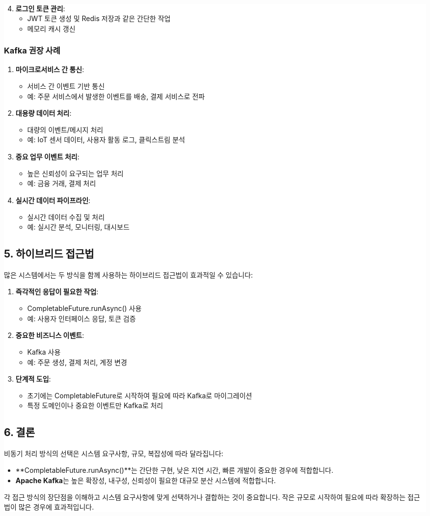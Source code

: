 4. **로그인 토큰 관리**:
    - JWT 토큰 생성 및 Redis 저장과 같은 간단한 작업
    - 메모리 캐시 갱신

### Kafka 권장 사례

1. **마이크로서비스 간 통신**:
    - 서비스 간 이벤트 기반 통신
    - 예: 주문 서비스에서 발생한 이벤트를 배송, 결제 서비스로 전파

2. **대용량 데이터 처리**:
    - 대량의 이벤트/메시지 처리
    - 예: IoT 센서 데이터, 사용자 활동 로그, 클릭스트림 분석

3. **중요 업무 이벤트 처리**:
    - 높은 신뢰성이 요구되는 업무 처리
    - 예: 금융 거래, 결제 처리

4. **실시간 데이터 파이프라인**:
    - 실시간 데이터 수집 및 처리
    - 예: 실시간 분석, 모니터링, 대시보드

## 5. 하이브리드 접근법

많은 시스템에서는 두 방식을 함께 사용하는 하이브리드 접근법이 효과적일 수 있습니다:

1. **즉각적인 응답이 필요한 작업**:
    - CompletableFuture.runAsync() 사용
    - 예: 사용자 인터페이스 응답, 토큰 검증

2. **중요한 비즈니스 이벤트**:
    - Kafka 사용
    - 예: 주문 생성, 결제 처리, 계정 변경

3. **단계적 도입**:
    - 초기에는 CompletableFuture로 시작하여 필요에 따라 Kafka로 마이그레이션
    - 특정 도메인이나 중요한 이벤트만 Kafka로 처리

## 6. 결론

비동기 처리 방식의 선택은 시스템 요구사항, 규모, 복잡성에 따라 달라집니다:

- **CompletableFuture.runAsync()**는 간단한 구현, 낮은 지연 시간, 빠른 개발이 중요한 경우에 적합합니다.
- **Apache Kafka**는 높은 확장성, 내구성, 신뢰성이 필요한 대규모 분산 시스템에 적합합니다.

각 접근 방식의 장단점을 이해하고 시스템 요구사항에 맞게 선택하거나 결합하는 것이 중요합니다. 작은 규모로 시작하여 필요에 따라 확장하는 접근법이 많은 경우에 효과적입니다.